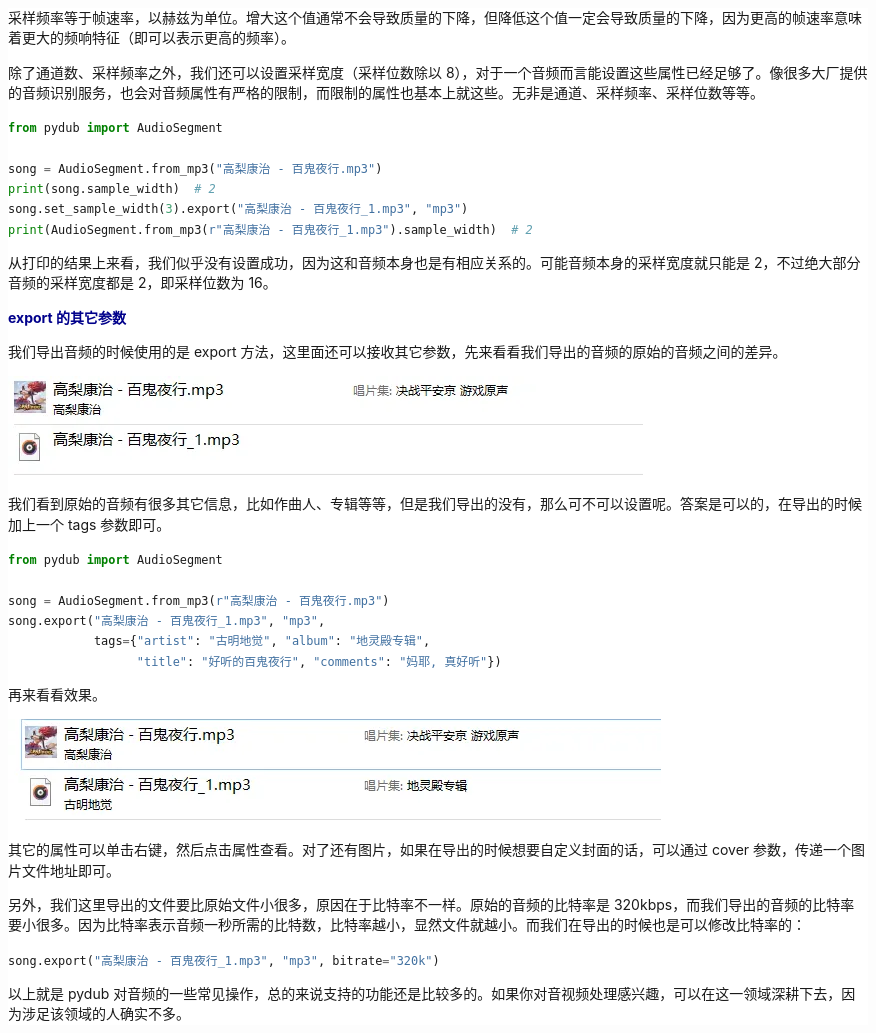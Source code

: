 采样频率等于帧速率，以赫兹为单位。增大这个值通常不会导致质量的下降，但降低这个值一定会导致质量的下降，因为更高的帧速率意味着更大的频响特征（即可以表示更高的频率）。

除了通道数、采样频率之外，我们还可以设置采样宽度（采样位数除以 8），对于一个音频而言能设置这些属性已经足够了。像很多大厂提供的音频识别服务，也会对音频属性有严格的限制，而限制的属性也基本上就这些。无非是通道、采样频率、采样位数等等。

```Python
from pydub import AudioSegment

song = AudioSegment.from_mp3("高梨康治 - 百鬼夜行.mp3")
print(song.sample_width)  # 2
song.set_sample_width(3).export("高梨康治 - 百鬼夜行_1.mp3", "mp3")
print(AudioSegment.from_mp3(r"高梨康治 - 百鬼夜行_1.mp3").sample_width)  # 2
```

从打印的结果上来看，我们似乎没有设置成功，因为这和音频本身也是有相应关系的。可能音频本身的采样宽度就只能是 2，不过绝大部分音频的采样宽度都是 2，即采样位数为 16。

<font color="darkblue">**export 的其它参数**</font>

我们导出音频的时候使用的是 export 方法，这里面还可以接收其它参数，先来看看我们导出的音频的原始的音频之间的差异。

![](./2.png)

我们看到原始的音频有很多其它信息，比如作曲人、专辑等等，但是我们导出的没有，那么可不可以设置呢。答案是可以的，在导出的时候加上一个 tags 参数即可。

```python
from pydub import AudioSegment

song = AudioSegment.from_mp3(r"高梨康治 - 百鬼夜行.mp3")
song.export("高梨康治 - 百鬼夜行_1.mp3", "mp3",
            tags={"artist": "古明地觉", "album": "地灵殿专辑",
                  "title": "好听的百鬼夜行", "comments": "妈耶, 真好听"})
```

再来看看效果。

![](./3.png)

其它的属性可以单击右键，然后点击属性查看。对了还有图片，如果在导出的时候想要自定义封面的话，可以通过 cover 参数，传递一个图片文件地址即可。

另外，我们这里导出的文件要比原始文件小很多，原因在于比特率不一样。原始的音频的比特率是 320kbps，而我们导出的音频的比特率要小很多。因为比特率表示音频一秒所需的比特数，比特率越小，显然文件就越小。而我们在导出的时候也是可以修改比特率的：

```python
song.export("高梨康治 - 百鬼夜行_1.mp3", "mp3", bitrate="320k")
```

以上就是 pydub 对音频的一些常见操作，总的来说支持的功能还是比较多的。如果你对音视频处理感兴趣，可以在这一领域深耕下去，因为涉足该领域的人确实不多。